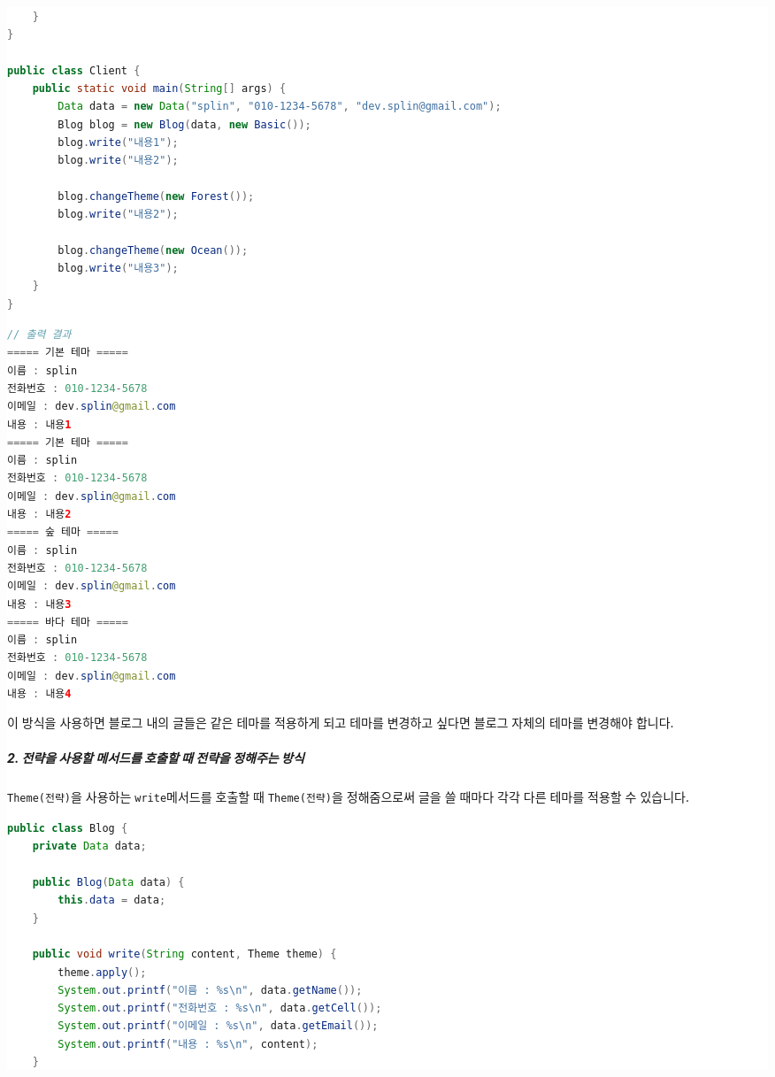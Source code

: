 ```java
    }
}

public class Client {
    public static void main(String[] args) {
        Data data = new Data("splin", "010-1234-5678", "dev.splin@gmail.com");
        Blog blog = new Blog(data, new Basic());
        blog.write("내용1");
        blog.write("내용2");

        blog.changeTheme(new Forest());
        blog.write("내용2");

        blog.changeTheme(new Ocean());
        blog.write("내용3");
    }
}
```

```java
// 출력 결과
===== 기본 테마 =====
이름 : splin
전화번호 : 010-1234-5678
이메일 : dev.splin@gmail.com
내용 : 내용1
===== 기본 테마 =====
이름 : splin
전화번호 : 010-1234-5678
이메일 : dev.splin@gmail.com
내용 : 내용2
===== 숲 테마 =====
이름 : splin
전화번호 : 010-1234-5678
이메일 : dev.splin@gmail.com
내용 : 내용3
===== 바다 테마 =====
이름 : splin
전화번호 : 010-1234-5678
이메일 : dev.splin@gmail.com
내용 : 내용4
```

이 방식을 사용하면 블로그 내의 글들은 같은 테마를 적용하게 되고 테마를 변경하고 싶다면 블로그 자체의 테마를 변경해야 합니다.



##### 2. 전략을 사용할 메서드를 호출할 때 전략을 정해주는 방식

`Theme(전략)`을 사용하는 `write`메서드를 호출할 때 `Theme(전략)`을 정해줌으로써 글을 쓸 때마다 각각 다른 테마를 적용할 수 있습니다.

```java
public class Blog {
    private Data data;

    public Blog(Data data) {
        this.data = data;
    }

    public void write(String content, Theme theme) {
        theme.apply();
        System.out.printf("이름 : %s\n", data.getName());
        System.out.printf("전화번호 : %s\n", data.getCell());
        System.out.printf("이메일 : %s\n", data.getEmail());
        System.out.printf("내용 : %s\n", content);
    }
```